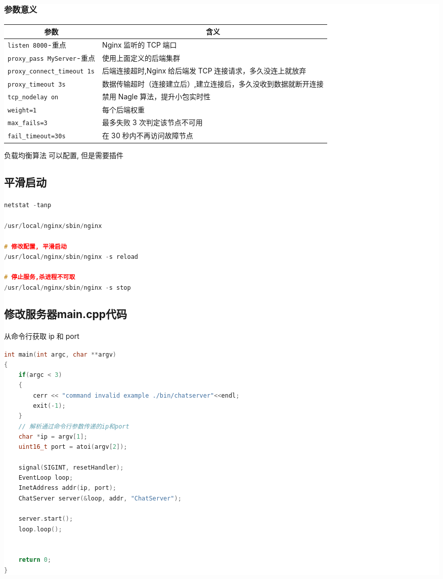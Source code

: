 ### 参数意义

| 参数                       | 含义                                                         |
| -------------------------- | ------------------------------------------------------------ |
| `listen 8000`-重点         | Nginx 监听的 TCP 端口                                        |
| `proxy_pass MyServer`-重点 | 使用上面定义的后端集群                                       |
| `proxy_connect_timeout 1s` | 后端连接超时,Nginx 给后端发 TCP 连接请求，多久没连上就放弃   |
| `proxy_timeout 3s`         | 数据传输超时（连接建立后）,建立连接后，多久没收到数据就断开连接 |
| `tcp_nodelay on`           | 禁用 Nagle 算法，提升小包实时性                              |
| `weight=1`                 | 每个后端权重                                                 |
| `max_fails=3`              | 最多失败 3 次判定该节点不可用                                |
| `fail_timeout=30s`         | 在 30 秒内不再访问故障节点                                   |

负载均衡算法 可以配置, 但是需要插件

## 平滑启动

```c++
netstat -tanp
   
/usr/local/nginx/sbin/nginx 

# 修改配置, 平滑启动
/usr/local/nginx/sbin/nginx -s reload

# 停止服务,杀进程不可取
/usr/local/nginx/sbin/nginx -s stop
```

## 修改服务器main.cpp代码

从命令行获取 ip 和 port

```c++
int main(int argc, char **argv)
{
    if(argc < 3)
    {
        cerr << "command invalid example ./bin/chatserver"<<endl;
        exit(-1);
    }
    // 解析通过命令行参数传递的ip和port
    char *ip = argv[1];
    uint16_t port = atoi(argv[2]);

    signal(SIGINT, resetHandler);
    EventLoop loop;
    InetAddress addr(ip, port);
    ChatServer server(&loop, addr, "ChatServer");

    server.start();
    loop.loop();


    return 0;
}
```
